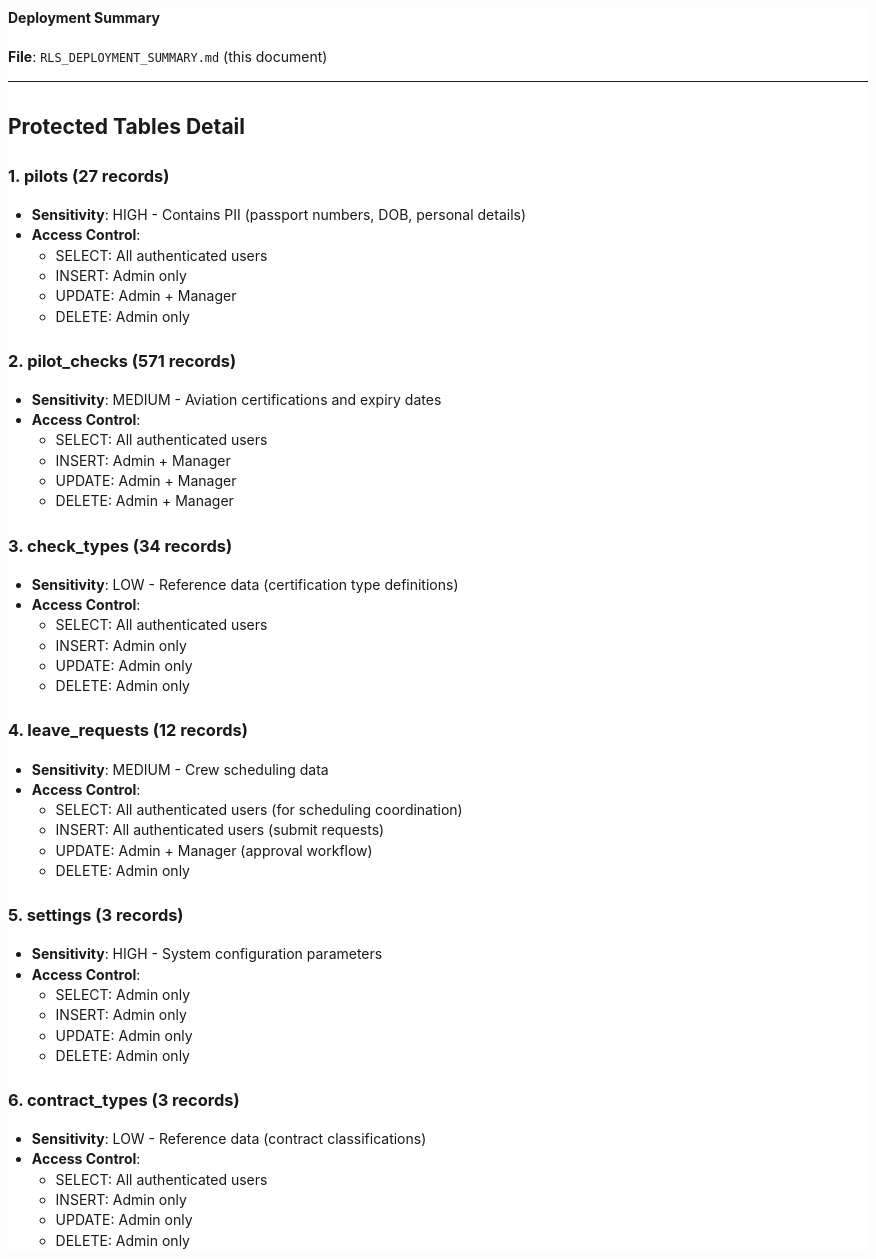 #### Deployment Summary
**File**: `RLS_DEPLOYMENT_SUMMARY.md` (this document)

---

## Protected Tables Detail

### 1. **pilots** (27 records)
- **Sensitivity**: HIGH - Contains PII (passport numbers, DOB, personal details)
- **Access Control**:
  - SELECT: All authenticated users
  - INSERT: Admin only
  - UPDATE: Admin + Manager
  - DELETE: Admin only

### 2. **pilot_checks** (571 records)
- **Sensitivity**: MEDIUM - Aviation certifications and expiry dates
- **Access Control**:
  - SELECT: All authenticated users
  - INSERT: Admin + Manager
  - UPDATE: Admin + Manager
  - DELETE: Admin + Manager

### 3. **check_types** (34 records)
- **Sensitivity**: LOW - Reference data (certification type definitions)
- **Access Control**:
  - SELECT: All authenticated users
  - INSERT: Admin only
  - UPDATE: Admin only
  - DELETE: Admin only

### 4. **leave_requests** (12 records)
- **Sensitivity**: MEDIUM - Crew scheduling data
- **Access Control**:
  - SELECT: All authenticated users (for scheduling coordination)
  - INSERT: All authenticated users (submit requests)
  - UPDATE: Admin + Manager (approval workflow)
  - DELETE: Admin only

### 5. **settings** (3 records)
- **Sensitivity**: HIGH - System configuration parameters
- **Access Control**:
  - SELECT: Admin only
  - INSERT: Admin only
  - UPDATE: Admin only
  - DELETE: Admin only

### 6. **contract_types** (3 records)
- **Sensitivity**: LOW - Reference data (contract classifications)
- **Access Control**:
  - SELECT: All authenticated users
  - INSERT: Admin only
  - UPDATE: Admin only
  - DELETE: Admin only
